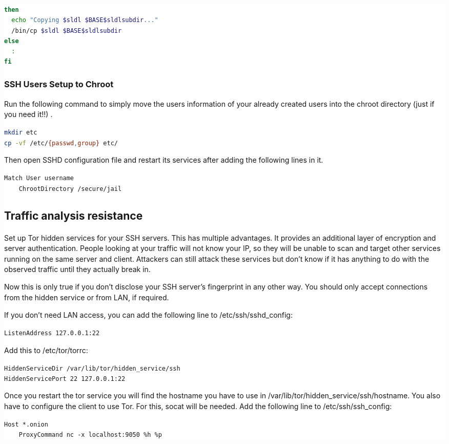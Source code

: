 ```bash
then
  echo "Copying $sldl $BASE$sldlsubdir..."
  /bin/cp $sldl $BASE$sldlsubdir
else
  :
fi
```

### SSH Users Setup to Chroot

Run the following command to simply move the users information of your already created users into the chroot directory (just if you need it!!) .

```bash
mkdir etc
cp -vf /etc/{passwd,group} etc/
```

Then open SSHD configuration file and restart its services after adding the following lines in it.


```bash
Match User username
	ChrootDirectory /secure/jail
```

Traffic analysis resistance
---------------------------

Set up Tor hidden services for your SSH servers. This has multiple advantages. It provides an additional layer of encryption and server authentication. People looking at your traffic will not know your IP, so they will be unable to scan and target other services running on the same server and client. Attackers can still attack these services but don’t know if it has anything to do with the observed traffic until they actually break in.

Now this is only true if you don’t disclose your SSH server’s fingerprint in any other way. You should only accept connections from the hidden service or from LAN, if required.

If you don’t need LAN access, you can add the following line to /etc/ssh/sshd_config:

```
ListenAddress 127.0.0.1:22
```

Add this to /etc/tor/torrc:

```
HiddenServiceDir /var/lib/tor/hidden_service/ssh
HiddenServicePort 22 127.0.0.1:22
```

Once you restart the tor service you will find the hostname you have to use in /var/lib/tor/hidden_service/ssh/hostname. You also have to configure the client to use Tor. For this, socat will be needed. Add the following line to /etc/ssh/ssh_config:

```
Host *.onion
	ProxyCommand nc -x localhost:9050 %h %p
```
